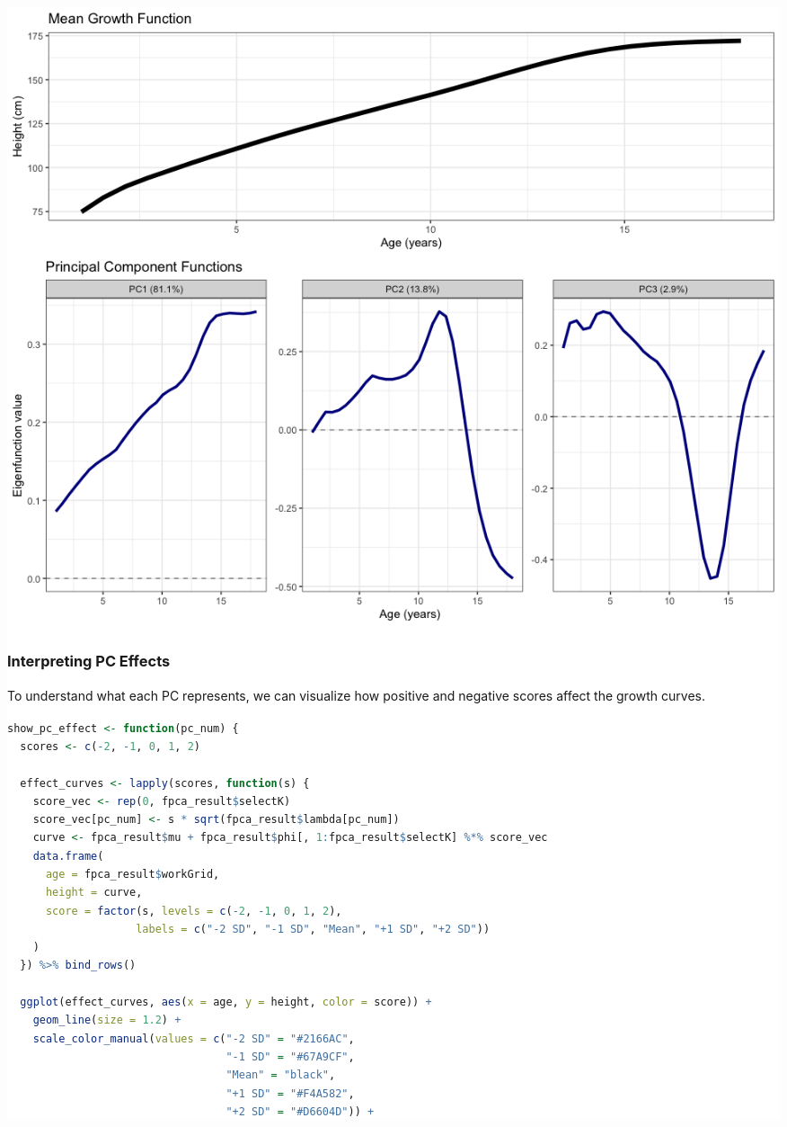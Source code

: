 ![](fpca_tutorial_files/figure-gfm/plot.eigenfunctions-1.png)

### Interpreting PC Effects

To understand what each PC represents, we can visualize how positive and
negative scores affect the growth curves.

``` r
show_pc_effect <- function(pc_num) {
  scores <- c(-2, -1, 0, 1, 2)
  
  effect_curves <- lapply(scores, function(s) {
    score_vec <- rep(0, fpca_result$selectK)
    score_vec[pc_num] <- s * sqrt(fpca_result$lambda[pc_num])
    curve <- fpca_result$mu + fpca_result$phi[, 1:fpca_result$selectK] %*% score_vec
    data.frame(
      age = fpca_result$workGrid,
      height = curve,
      score = factor(s, levels = c(-2, -1, 0, 1, 2),
                    labels = c("-2 SD", "-1 SD", "Mean", "+1 SD", "+2 SD"))
    )
  }) %>% bind_rows()
  
  ggplot(effect_curves, aes(x = age, y = height, color = score)) +
    geom_line(size = 1.2) +
    scale_color_manual(values = c("-2 SD" = "#2166AC", 
                                  "-1 SD" = "#67A9CF", 
                                  "Mean" = "black", 
                                  "+1 SD" = "#F4A582", 
                                  "+2 SD" = "#D6604D")) +
```